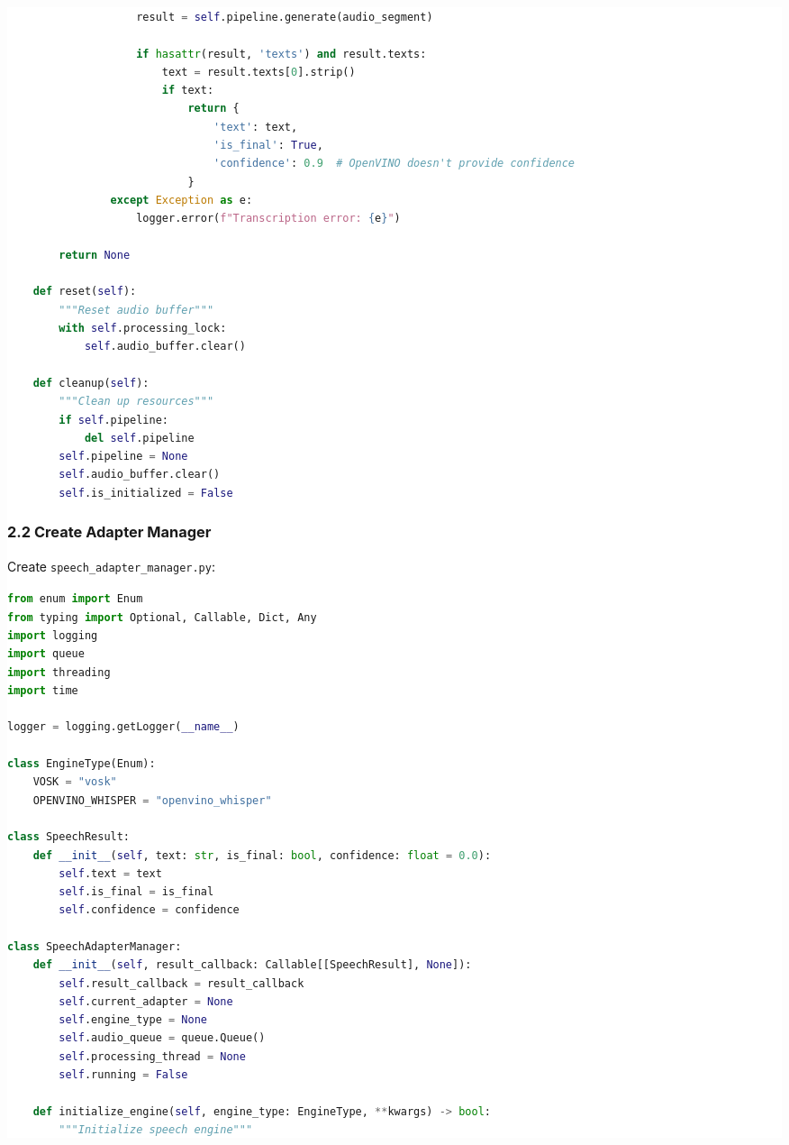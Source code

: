 ```python
                    result = self.pipeline.generate(audio_segment)
                    
                    if hasattr(result, 'texts') and result.texts:
                        text = result.texts[0].strip()
                        if text:
                            return {
                                'text': text,
                                'is_final': True,
                                'confidence': 0.9  # OpenVINO doesn't provide confidence
                            }
                except Exception as e:
                    logger.error(f"Transcription error: {e}")
        
        return None
    
    def reset(self):
        """Reset audio buffer"""
        with self.processing_lock:
            self.audio_buffer.clear()
    
    def cleanup(self):
        """Clean up resources"""
        if self.pipeline:
            del self.pipeline
        self.pipeline = None
        self.audio_buffer.clear()
        self.is_initialized = False
```

### 2.2 Create Adapter Manager

Create `speech_adapter_manager.py`:
```python
from enum import Enum
from typing import Optional, Callable, Dict, Any
import logging
import queue
import threading
import time

logger = logging.getLogger(__name__)

class EngineType(Enum):
    VOSK = "vosk"
    OPENVINO_WHISPER = "openvino_whisper"

class SpeechResult:
    def __init__(self, text: str, is_final: bool, confidence: float = 0.0):
        self.text = text
        self.is_final = is_final
        self.confidence = confidence

class SpeechAdapterManager:
    def __init__(self, result_callback: Callable[[SpeechResult], None]):
        self.result_callback = result_callback
        self.current_adapter = None
        self.engine_type = None
        self.audio_queue = queue.Queue()
        self.processing_thread = None
        self.running = False
        
    def initialize_engine(self, engine_type: EngineType, **kwargs) -> bool:
        """Initialize speech engine"""
```
